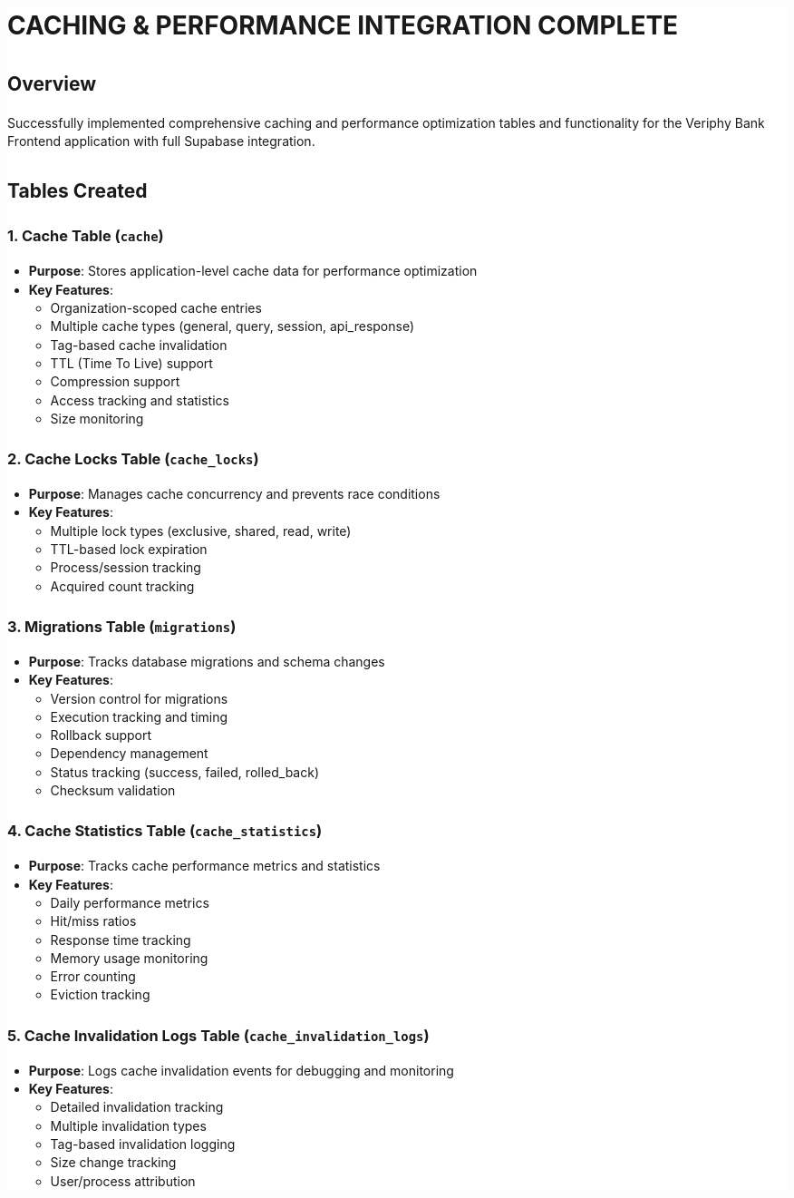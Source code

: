 # CACHING & PERFORMANCE INTEGRATION COMPLETE

## Overview
Successfully implemented comprehensive caching and performance optimization tables and functionality for the Veriphy Bank Frontend application with full Supabase integration.

## Tables Created

### 1. Cache Table (`cache`)
- **Purpose**: Stores application-level cache data for performance optimization
- **Key Features**:
  - Organization-scoped cache entries
  - Multiple cache types (general, query, session, api_response)
  - Tag-based cache invalidation
  - TTL (Time To Live) support
  - Compression support
  - Access tracking and statistics
  - Size monitoring

### 2. Cache Locks Table (`cache_locks`)
- **Purpose**: Manages cache concurrency and prevents race conditions
- **Key Features**:
  - Multiple lock types (exclusive, shared, read, write)
  - TTL-based lock expiration
  - Process/session tracking
  - Acquired count tracking

### 3. Migrations Table (`migrations`)
- **Purpose**: Tracks database migrations and schema changes
- **Key Features**:
  - Version control for migrations
  - Execution tracking and timing
  - Rollback support
  - Dependency management
  - Status tracking (success, failed, rolled_back)
  - Checksum validation

### 4. Cache Statistics Table (`cache_statistics`)
- **Purpose**: Tracks cache performance metrics and statistics
- **Key Features**:
  - Daily performance metrics
  - Hit/miss ratios
  - Response time tracking
  - Memory usage monitoring
  - Error counting
  - Eviction tracking

### 5. Cache Invalidation Logs Table (`cache_invalidation_logs`)
- **Purpose**: Logs cache invalidation events for debugging and monitoring
- **Key Features**:
  - Detailed invalidation tracking
  - Multiple invalidation types
  - Tag-based invalidation logging
  - Size change tracking
  - User/process attribution

